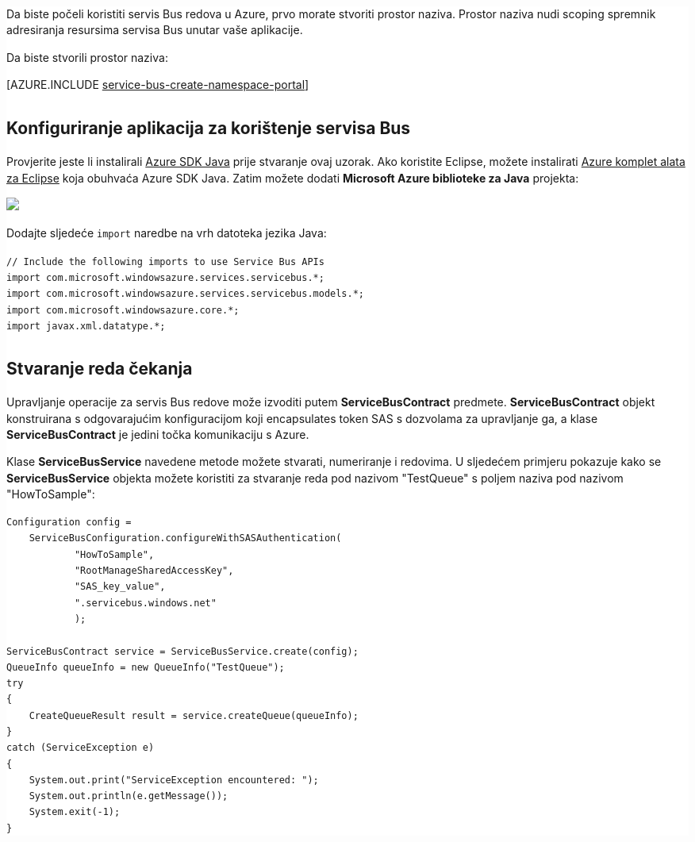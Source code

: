 Da biste počeli koristiti servis Bus redova u Azure, prvo morate stvoriti prostor naziva. Prostor naziva nudi scoping spremnik adresiranja resursima servisa Bus unutar vaše aplikacije.

Da biste stvorili prostor naziva:

[AZURE.INCLUDE [service-bus-create-namespace-portal](../../includes/service-bus-create-namespace-portal.md)]

## <a name="configure-your-application-to-use-service-bus"></a>Konfiguriranje aplikacija za korištenje servisa Bus

Provjerite jeste li instalirali [Azure SDK Java][] prije stvaranje ovaj uzorak. Ako koristite Eclipse, možete instalirati [Azure komplet alata za Eclipse][] koja obuhvaća Azure SDK Java. Zatim možete dodati **Microsoft Azure biblioteke za Java** projekta:

![](./media/service-bus-java-how-to-use-queues/eclipselibs.png)

Dodajte sljedeće `import` naredbe na vrh datoteka jezika Java:

```
// Include the following imports to use Service Bus APIs
import com.microsoft.windowsazure.services.servicebus.*;
import com.microsoft.windowsazure.services.servicebus.models.*;
import com.microsoft.windowsazure.core.*;
import javax.xml.datatype.*;
```

## <a name="create-a-queue"></a>Stvaranje reda čekanja

Upravljanje operacije za servis Bus redove može izvoditi putem **ServiceBusContract** predmete. **ServiceBusContract** objekt konstruirana s odgovarajućim konfiguracijom koji encapsulates token SAS s dozvolama za upravljanje ga, a klase **ServiceBusContract** je jedini točka komunikaciju s Azure.

Klase **ServiceBusService** navedene metode možete stvarati, numeriranje i redovima. U sljedećem primjeru pokazuje kako se **ServiceBusService** objekta možete koristiti za stvaranje reda pod nazivom "TestQueue" s poljem naziva pod nazivom "HowToSample":

```
Configuration config =
    ServiceBusConfiguration.configureWithSASAuthentication(
            "HowToSample",
            "RootManageSharedAccessKey",
            "SAS_key_value",
            ".servicebus.windows.net"
            );

ServiceBusContract service = ServiceBusService.create(config);
QueueInfo queueInfo = new QueueInfo("TestQueue");
try
{
    CreateQueueResult result = service.createQueue(queueInfo);
}
catch (ServiceException e)
{
    System.out.print("ServiceException encountered: ");
    System.out.println(e.getMessage());
    System.exit(-1);
}
```


  [Azure SDK Java]: http://azure.microsoft.com/develop/java/
  [Azure komplet alata za Eclipse]: https://msdn.microsoft.com/library/azure/hh694271.aspx
  [Redova, teme i pretplate]: service-bus-queues-topics-subscriptions.md
  [BrokeredMessage]: https://msdn.microsoft.com/library/azure/microsoft.servicebus.messaging.brokeredmessage.aspx
